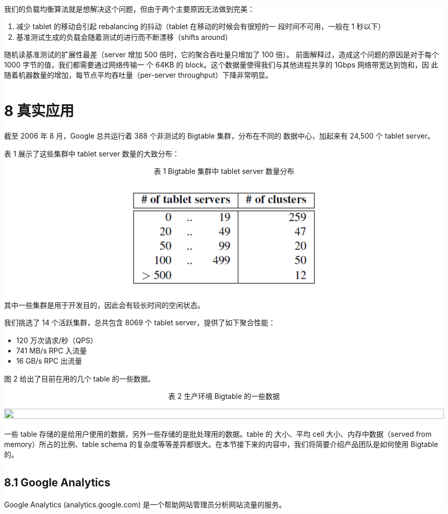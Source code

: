 我们的负载均衡算法就是想解决这个问题，但由于两个主要原因无法做到完美：

1. 减少 tablet 的移动会引起 rebalancing 的抖动（tablet 在移动的时候会有很短的一
   段时间不可用，一般在 1 秒以下）
1. 基准测试生成的负载会随着测试的进行而不断漂移（shifts around）

随机读基准测试的扩展性最差（server 增加 500 倍时，它的聚合吞吐量只增加了 100 倍）。
前面解释过，造成这个问题的原因是对于每个 1000 字节的值，我们都需要通过网络传输一
个 64KB 的 block。这个数据量使得我们与其他进程共享的 1Gbps 网络带宽达到饱和，因
此随着机器数量的增加，每节点平均吞吐量（per-server throughput）下降非常明显。

# 8 真实应用

截至 2006 年 8 月，Google 总共运行着 388 个非测试的 Bigtable 集群，分布在不同的
数据中心，加起来有 24,500 个 tablet server。

表 1 展示了这些集群中 tablet server 数量的大致分布：

<p align="center">表 1 Bigtable 集群中 tablet server 数量分布</p>
<p align="center"><img src="/assets/img/google-bigtable/table-1.png" width="45%" height="45%"></p>

其中一些集群是用于开发目的，因此会有较长时间的空闲状态。

我们挑选了 14 个活跃集群，总共包含 8069 个 tablet server，提供了如下聚合性能：

* 120 万次请求/秒（QPS）
* 741 MB/s RPC 入流量
* 16 GB/s RPC 出流量


图 2 给出了目前在用的几个 table 的一些数据。

<p align="center">表 2 生产环境 Bigtable 的一些数据</p>
<p align="center"><img src="/assets/img/google-bigtable/table-2.png" width="100%" height="100%"></p>


一些 table 存储的是给用户使用的数据，另外一些存储的是批处理用的数据。table 的
大小、平均 cell 大小、内存中数据（served from memory）所占的比例、table schema
的复杂度等等差异都很大。在本节接下来的内容中，我们将简要介绍产品团队是如何使用
Bigtable 的。

## 8.1 Google Analytics

Google Analytics (analytics.google.com) 是一个帮助网站管理员分析网站流量的服务。
